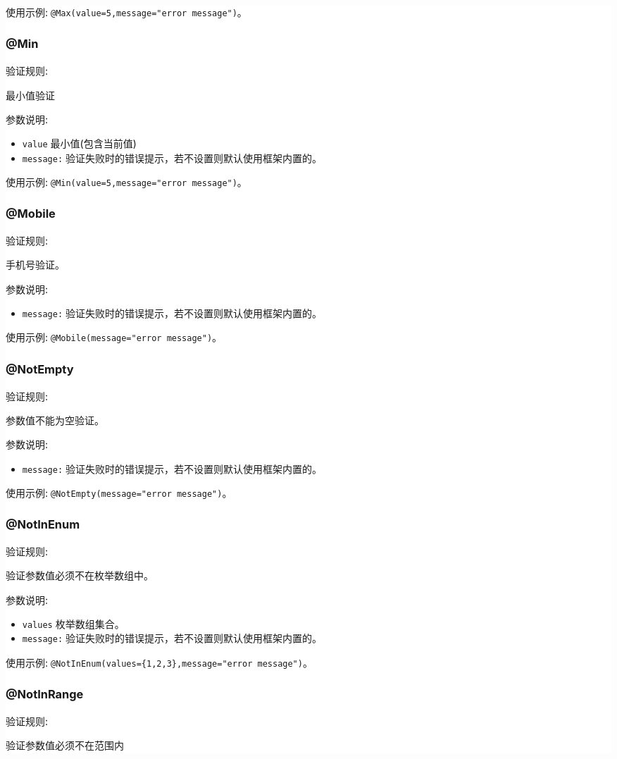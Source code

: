 使用示例:
`@Max(value=5,message="error message")`。

### @Min

验证规则:

最小值验证

参数说明:
- `value` 最小值(包含当前值)
- `message:` 验证失败时的错误提示，若不设置则默认使用框架内置的。

使用示例:
`@Min(value=5,message="error message")`。

### @Mobile

验证规则:

手机号验证。

参数说明:
- `message:` 验证失败时的错误提示，若不设置则默认使用框架内置的。

使用示例:
`@Mobile(message="error message")`。

### @NotEmpty

验证规则:

参数值不能为空验证。

参数说明:
- `message:` 验证失败时的错误提示，若不设置则默认使用框架内置的。

使用示例:
`@NotEmpty(message="error message")`。

### @NotInEnum

验证规则:

验证参数值必须不在枚举数组中。

参数说明:
- `values` 枚举数组集合。
- `message:` 验证失败时的错误提示，若不设置则默认使用框架内置的。

使用示例:
`@NotInEnum(values={1,2,3},message="error message")`。

### @NotInRange

验证规则:

验证参数值必须不在范围内
